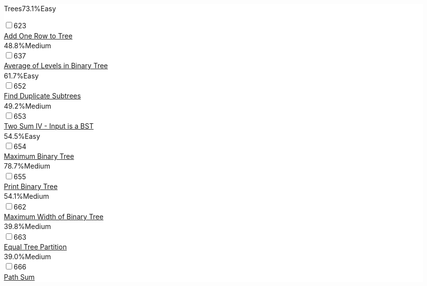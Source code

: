 Trees</a></div></td><td value="73.1" label="Acceptance">73.1%</td><td value="[object Object]" label="Difficulty"><span class="label label-success round">Easy</span></td><td label="Frequency,[object Object]"><div class="wrapper__2vgc"><div class="progress"><div class="progress-bar progress-bar-success" role="progressbar" style="width: 0%;"></div></div></div></td></tr><tr><td label="&nbsp;"><input type="checkbox" /></td><td value="623" label="#">623</td><td value="Add One Row to Tree" label="Title"><div class="title-cell__ZGos"><a href="/problems/add-one-row-to-tree" data-limit="false" title="">Add One Row to Tree</a></div></td><td value="48.8" label="Acceptance">48.8%</td><td value="[object Object]" label="Difficulty"><span class="label label-warning round">Medium</span></td><td label="Frequency,[object Object]"><div class="wrapper__2vgc"><div class="progress"><div class="progress-bar progress-bar-success" role="progressbar" style="width: 0%;"></div></div></div></td></tr><tr><td label="&nbsp;"><input type="checkbox" /></td><td value="637" label="#">637</td><td value="Average of Levels in Binary Tree" label="Title"><div class="title-cell__ZGos"><a href="/problems/average-of-levels-in-binary-tree" data-limit="false" title="">Average of Levels in Binary Tree</a></div></td><td value="61.7" label="Acceptance">61.7%</td><td value="[object Object]" label="Difficulty"><span class="label label-success round">Easy</span></td><td label="Frequency,[object Object]"><div class="wrapper__2vgc"><div class="progress"><div class="progress-bar progress-bar-success" role="progressbar" style="width: 0%;"></div></div></div></td></tr><tr><td label="&nbsp;"><input type="checkbox" /></td><td value="652" label="#">652</td><td value="Find Duplicate Subtrees" label="Title"><div class="title-cell__ZGos"><a href="/problems/find-duplicate-subtrees" data-limit="false" title="">Find Duplicate Subtrees</a></div></td><td value="49.2" label="Acceptance">49.2%</td><td value="[object Object]" label="Difficulty"><span class="label label-warning round">Medium</span></td><td label="Frequency,[object Object]"><div class="wrapper__2vgc"><div class="progress"><div class="progress-bar progress-bar-success" role="progressbar" style="width: 0%;"></div></div></div></td></tr><tr><td label="&nbsp;"><input type="checkbox" /></td><td value="653" label="#">653</td><td value="Two Sum IV - Input is a BST" label="Title"><div class="title-cell__ZGos"><a href="/problems/two-sum-iv-input-is-a-bst" data-limit="false" title="">Two Sum IV - Input is a BST</a></div></td><td value="54.5" label="Acceptance">54.5%</td><td value="[object Object]" label="Difficulty"><span class="label label-success round">Easy</span></td><td label="Frequency,[object Object]"><div class="wrapper__2vgc"><div class="progress"><div class="progress-bar progress-bar-success" role="progressbar" style="width: 0%;"></div></div></div></td></tr><tr><td label="&nbsp;"><input type="checkbox" /></td><td value="654" label="#">654</td><td value="Maximum Binary Tree" label="Title"><div class="title-cell__ZGos"><a href="/problems/maximum-binary-tree" data-limit="false" title="">Maximum Binary Tree</a></div></td><td value="78.7" label="Acceptance">78.7%</td><td value="[object Object]" label="Difficulty"><span class="label label-warning round">Medium</span></td><td label="Frequency,[object Object]"><div class="wrapper__2vgc"><div class="progress"><div class="progress-bar progress-bar-success" role="progressbar" style="width: 0%;"></div></div></div></td></tr><tr><td label="&nbsp;"><input type="checkbox" /></td><td value="655" label="#">655</td><td value="Print Binary Tree" label="Title"><div class="title-cell__ZGos"><a href="/problems/print-binary-tree" data-limit="false" title="">Print Binary Tree</a></div></td><td value="54.1" label="Acceptance">54.1%</td><td value="[object Object]" label="Difficulty"><span class="label label-warning round">Medium</span></td><td label="Frequency,[object Object]"><div class="wrapper__2vgc"><div class="progress"><div class="progress-bar progress-bar-success" role="progressbar" style="width: 0%;"></div></div></div></td></tr><tr><td label="&nbsp;"><input type="checkbox" /></td><td value="662" label="#">662</td><td value="Maximum Width of Binary Tree" label="Title"><div class="title-cell__ZGos"><a href="/problems/maximum-width-of-binary-tree" data-limit="false" title="">Maximum Width of Binary Tree</a></div></td><td value="39.8" label="Acceptance">39.8%</td><td value="[object Object]" label="Difficulty"><span class="label label-warning round">Medium</span></td><td label="Frequency,[object Object]"><div class="wrapper__2vgc"><div class="progress"><div class="progress-bar progress-bar-success" role="progressbar" style="width: 0%;"></div></div></div></td></tr><tr><td label="&nbsp;"><input type="checkbox" /></td><td value="663" label="#">663</td><td value="Equal Tree Partition" label="Title"><div class="title-cell__ZGos"><a href="/problems/equal-tree-partition" data-limit="false" title="">Equal Tree Partition</a><span><span class="" data-toggle="tooltip" data-placement="top" data-original-title="Subscribe to unlock" aria-hidden="true" style="cursor: pointer;"><i class="fa fa-lock"></i></span></span></div></td><td value="39" label="Acceptance">39.0%</td><td value="[object Object]" label="Difficulty"><span class="label label-warning round">Medium</span></td><td label="Frequency,[object Object]"><div class="wrapper__2vgc"><div class="progress"><div class="progress-bar progress-bar-success" role="progressbar" style="width: 0%;"></div></div></div></td></tr><tr><td label="&nbsp;"><input type="checkbox" /></td><td value="666" label="#">666</td><td value="Path Sum IV" label="Title"><div class="title-cell__ZGos"><a href="/problems/path-sum-iv" data-limit="false" title="">Path Sum